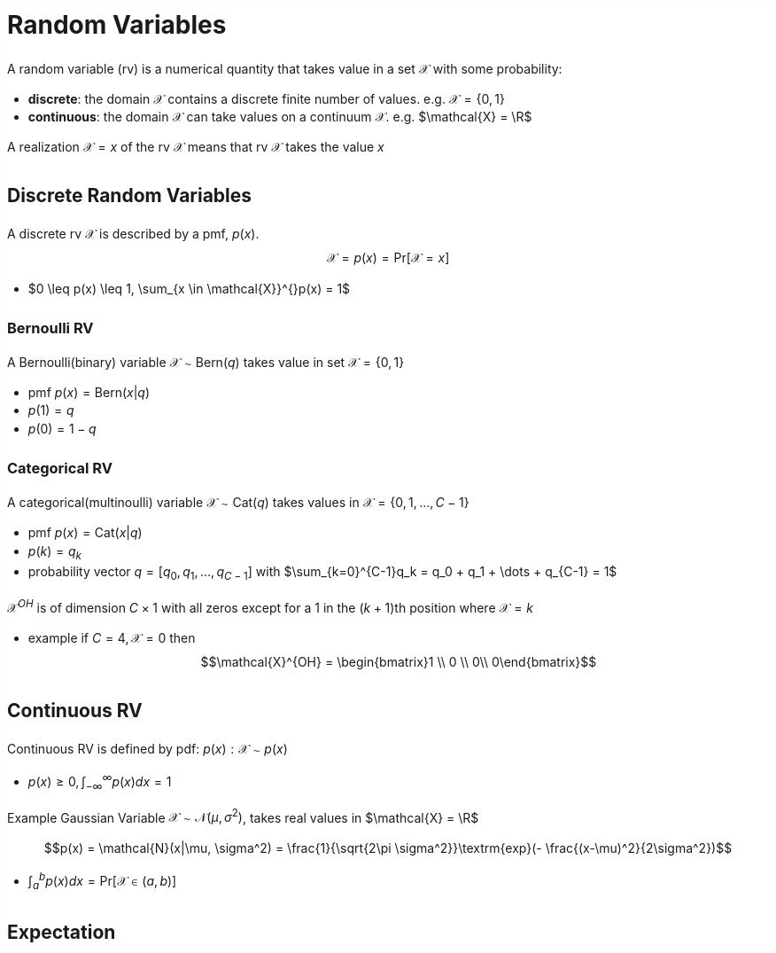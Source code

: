 # Random Variables

A random variable (rv) is a numerical quantity that takes value in a set $\mathcal{X}$ with some probability:
- **discrete**: the domain $\mathcal{X}$ contains a discrete finite number of values. e.g. $\mathcal{X} = \{0,1\}$
- **continuous**: the domain $\mathcal{X}$ can take values on a continuum $\mathcal{X}$. e.g. $\mathcal{X} = \R$

A realization $\mathcal{X} = x$ of the rv $\mathcal{X}$ means that rv $\mathcal{X}$ takes the value $x$

## Discrete Random Variables
A discrete rv $\mathcal{X}$ is described by a pmf, $p(x)$.
$$\mathcal{X} = p(x) = \textrm{Pr}[\mathcal{X} = x]$$
- $0 \leq p(x) \leq 1, \sum_{x \in \mathcal{X}}^{}p(x) = 1$

### Bernoulli RV

A Bernoulli(binary) variable $\mathcal{X} \sim \textrm{Bern}(q)$ takes value in set $\mathcal{X} = \{0,1\}$
- pmf $p(x) = \textrm{Bern}(x|q)$
- $p(1) = q$
- $p(0) = 1-q$

### Categorical RV
A categorical(multinoulli) variable $\mathcal{X} \sim \textrm{Cat}(q)$ takes values in $\mathcal{X} = \{0,1,\dots,C-1\}$
- pmf $p(x) = \textrm{Cat}(x|q)$
- $p(k) = q_k$
- probability vector $q = [q_0, q_1, \dots, q_{C-1}]$ with $\sum_{k=0}^{C-1}q_k = q_0 + q_1 + \dots + q_{C-1} = 1$

$\mathcal{X}^{OH}$ is of dimension $C \times 1$ with all zeros except for a 1 in the $(k+1)$th position where $\mathcal{X}=k$
- example if $C=4, \mathcal{X} = 0$ then
$$\mathcal{X}^{OH} = \begin{bmatrix}1 \\ 0 \\ 0\\ 0\end{bmatrix}$$

## Continuous RV
Continuous RV is defined by pdf: $p(x): \mathcal{X} \sim p(x)$
- $p(x)\geq 0, \int_{-\infty}^{\infty}p(x)dx = 1$

Example Gaussian Variable $\mathcal{X} \sim \mathcal{N}(\mu, \sigma^2)$, takes real values in $\mathcal{X} = \R$

$$p(x) = \mathcal{N}(x|\mu, \sigma^2) = \frac{1}{\sqrt{2\pi \sigma^2}}\textrm{exp}(- \frac{(x-\mu)^2}{2\sigma^2})$$
- $\int_{a}^{b}p(x)dx = \textrm{Pr}[\mathcal{X} \in (a,b)]$

## Expectation
